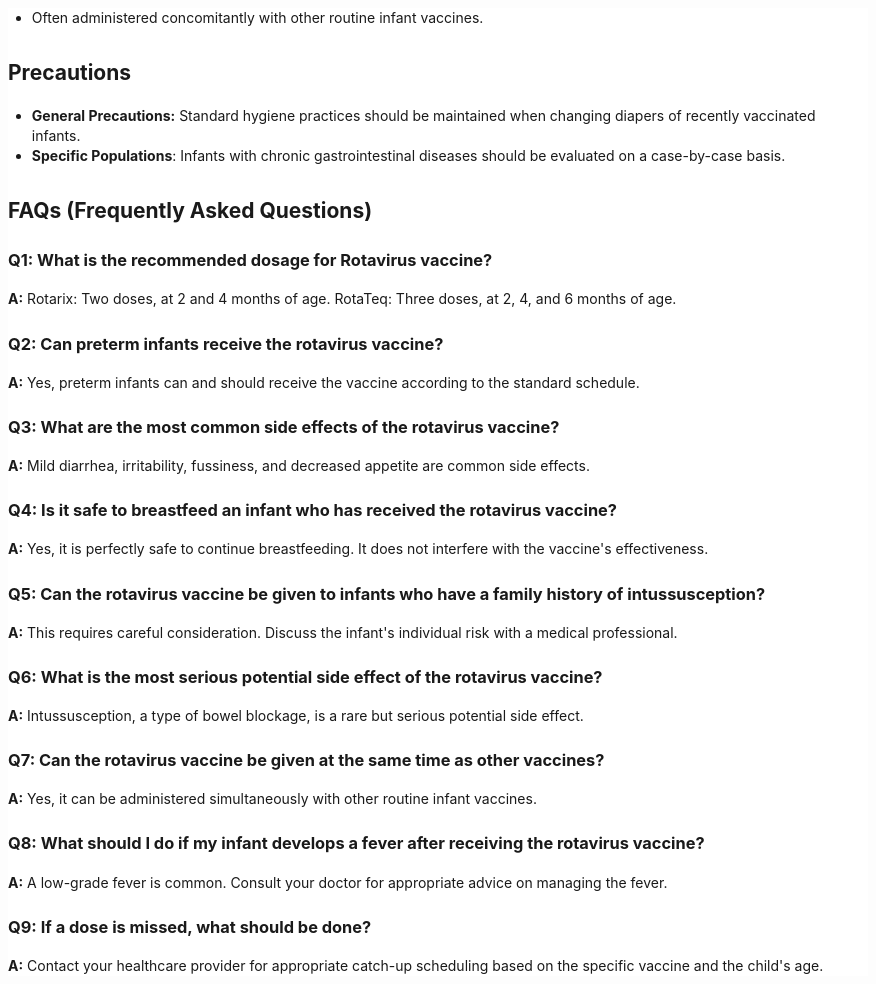 - Often administered concomitantly with other routine infant vaccines.

## **Precautions**

- **General Precautions:** Standard hygiene practices should be maintained when changing diapers of recently vaccinated infants.
- **Specific Populations**: Infants with chronic gastrointestinal diseases should be evaluated on a case-by-case basis.



## **FAQs (Frequently Asked Questions)**


### **Q1: What is the recommended dosage for Rotavirus vaccine?**

**A:** Rotarix: Two doses, at 2 and 4 months of age. RotaTeq: Three doses, at 2, 4, and 6 months of age.

### **Q2: Can preterm infants receive the rotavirus vaccine?**

**A:** Yes, preterm infants can and should receive the vaccine according to the standard schedule.

### **Q3: What are the most common side effects of the rotavirus vaccine?**

**A:** Mild diarrhea, irritability, fussiness, and decreased appetite are common side effects.

### **Q4: Is it safe to breastfeed an infant who has received the rotavirus vaccine?**

**A:** Yes, it is perfectly safe to continue breastfeeding. It does not interfere with the vaccine's effectiveness.

### **Q5: Can the rotavirus vaccine be given to infants who have a family history of intussusception?**

**A:** This requires careful consideration. Discuss the infant's individual risk with a medical professional.

### **Q6:  What is the most serious potential side effect of the rotavirus vaccine?**

**A:**  Intussusception, a type of bowel blockage, is a rare but serious potential side effect.

### **Q7: Can the rotavirus vaccine be given at the same time as other vaccines?**

**A:** Yes, it can be administered simultaneously with other routine infant vaccines.

### **Q8:  What should I do if my infant develops a fever after receiving the rotavirus vaccine?**

**A:**  A low-grade fever is common. Consult your doctor for appropriate advice on managing the fever.

### **Q9:  If a dose is missed, what should be done?**

**A:**  Contact your healthcare provider for appropriate catch-up scheduling based on the specific vaccine and the child's age.


